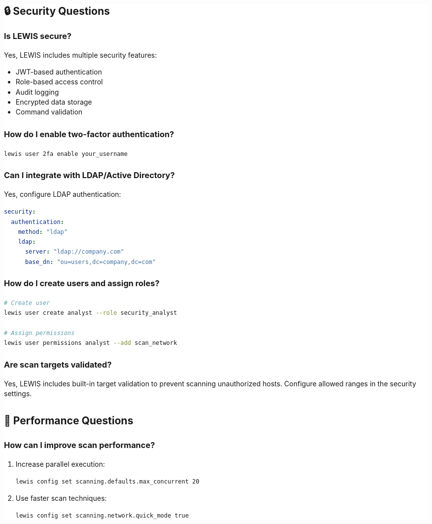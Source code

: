 ## 🔒 Security Questions

### Is LEWIS secure?
Yes, LEWIS includes multiple security features:
- JWT-based authentication
- Role-based access control
- Audit logging
- Encrypted data storage
- Command validation

### How do I enable two-factor authentication?
```bash
lewis user 2fa enable your_username
```

### Can I integrate with LDAP/Active Directory?
Yes, configure LDAP authentication:
```yaml
security:
  authentication:
    method: "ldap"
    ldap:
      server: "ldap://company.com"
      base_dn: "ou=users,dc=company,dc=com"
```

### How do I create users and assign roles?
```bash
# Create user
lewis user create analyst --role security_analyst

# Assign permissions
lewis user permissions analyst --add scan_network
```

### Are scan targets validated?
Yes, LEWIS includes built-in target validation to prevent scanning unauthorized hosts. Configure allowed ranges in the security settings.

## 🎯 Performance Questions

### How can I improve scan performance?
1. Increase parallel execution:
   ```bash
   lewis config set scanning.defaults.max_concurrent 20
   ```

2. Use faster scan techniques:
   ```bash
   lewis config set scanning.network.quick_mode true
   ```
